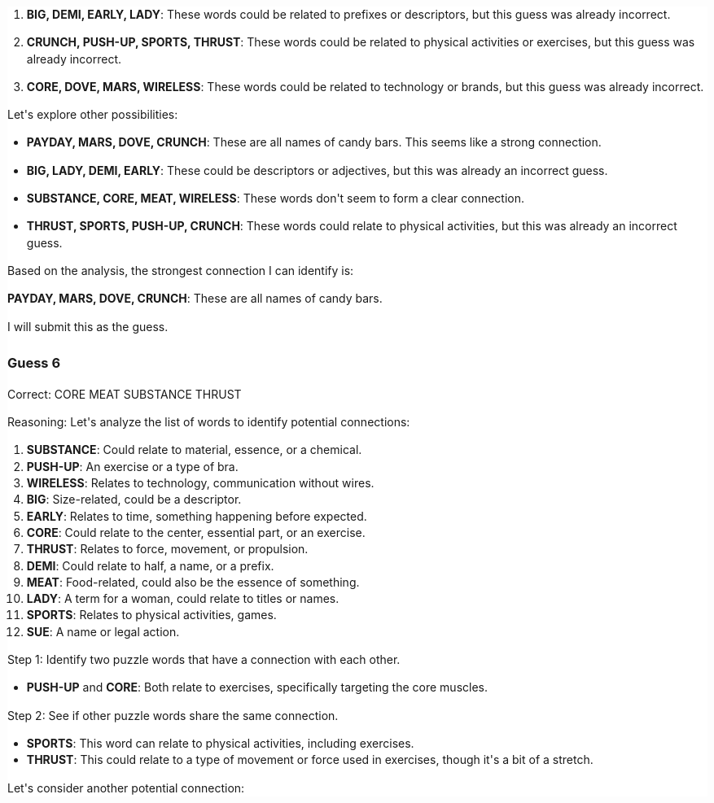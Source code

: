 1. **BIG, DEMI, EARLY, LADY**: These words could be related to prefixes or descriptors, but this guess was already incorrect.

2. **CRUNCH, PUSH-UP, SPORTS, THRUST**: These words could be related to physical activities or exercises, but this guess was already incorrect.

3. **CORE, DOVE, MARS, WIRELESS**: These words could be related to technology or brands, but this guess was already incorrect.

Let's explore other possibilities:

- **PAYDAY, MARS, DOVE, CRUNCH**: These are all names of candy bars. This seems like a strong connection.

- **BIG, LADY, DEMI, EARLY**: These could be descriptors or adjectives, but this was already an incorrect guess.

- **SUBSTANCE, CORE, MEAT, WIRELESS**: These words don't seem to form a clear connection.

- **THRUST, SPORTS, PUSH-UP, CRUNCH**: These words could relate to physical activities, but this was already an incorrect guess.

Based on the analysis, the strongest connection I can identify is:

**PAYDAY, MARS, DOVE, CRUNCH**: These are all names of candy bars.

I will submit this as the guess.

### Guess 6

Correct: CORE MEAT SUBSTANCE THRUST

Reasoning:
Let's analyze the list of words to identify potential connections:

1. **SUBSTANCE**: Could relate to material, essence, or a chemical.
2. **PUSH-UP**: An exercise or a type of bra.
3. **WIRELESS**: Relates to technology, communication without wires.
4. **BIG**: Size-related, could be a descriptor.
5. **EARLY**: Relates to time, something happening before expected.
6. **CORE**: Could relate to the center, essential part, or an exercise.
7. **THRUST**: Relates to force, movement, or propulsion.
8. **DEMI**: Could relate to half, a name, or a prefix.
9. **MEAT**: Food-related, could also be the essence of something.
10. **LADY**: A term for a woman, could relate to titles or names.
11. **SPORTS**: Relates to physical activities, games.
12. **SUE**: A name or legal action.

Step 1: Identify two puzzle words that have a connection with each other.

- **PUSH-UP** and **CORE**: Both relate to exercises, specifically targeting the core muscles.

Step 2: See if other puzzle words share the same connection.

- **SPORTS**: This word can relate to physical activities, including exercises.
- **THRUST**: This could relate to a type of movement or force used in exercises, though it's a bit of a stretch.

Let's consider another potential connection:
